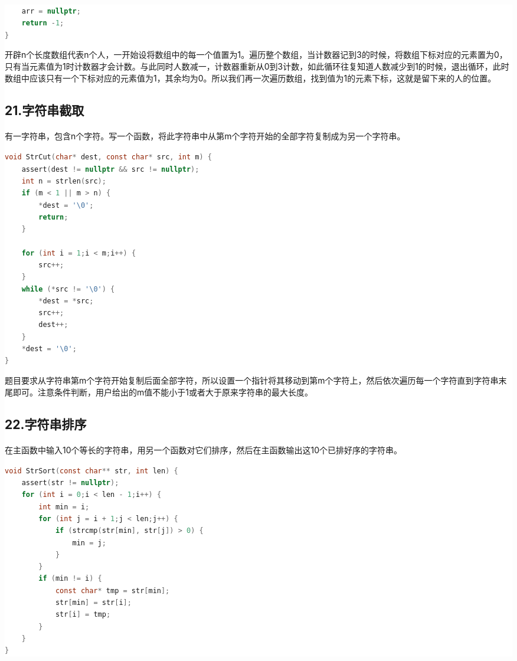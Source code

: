 ```c
	arr = nullptr;
	return -1;
}
```

开辟n个长度数组代表n个人，一开始设将数组中的每一个值置为1。遍历整个数组，当计数器记到3的时候，将数组下标对应的元素置为0，只有当元素值为1时计数器才会计数。与此同时人数减一，计数器重新从0到3计数，如此循环往复知道人数减少到1的时候，退出循环，此时数组中应该只有一个下标对应的元素值为1，其余均为0。所以我们再一次遍历数组，找到值为1的元素下标，这就是留下来的人的位置。

## 21.字符串截取

有一字符串，包含n个字符。写一个函数，将此字符串中从第m个字符开始的全部字符复制成为另一个字符串。

```c
void StrCut(char* dest, const char* src, int m) {
	assert(dest != nullptr && src != nullptr);
	int n = strlen(src);
	if (m < 1 || m > n) {
		*dest = '\0';
		return;
	}

	for (int i = 1;i < m;i++) {
		src++;
	}
	while (*src != '\0') {
		*dest = *src;
		src++;
		dest++;
	}
	*dest = '\0';
}
```

题目要求从字符串第m个字符开始复制后面全部字符，所以设置一个指针将其移动到第m个字符上，然后依次遍历每一个字符直到字符串末尾即可。注意条件判断，用户给出的m值不能小于1或者大于原来字符串的最大长度。

## 22.字符串排序

在主函数中输入10个等长的字符串，用另一个函数对它们排序，然后在主函数输出这10个已排好序的字符串。

```c
void StrSort(const char** str, int len) {
	assert(str != nullptr);
	for (int i = 0;i < len - 1;i++) {
		int min = i;
		for (int j = i + 1;j < len;j++) {
			if (strcmp(str[min], str[j]) > 0) {
				min = j;
			}
		}
		if (min != i) {
			const char* tmp = str[min];
			str[min] = str[i];
			str[i] = tmp;
		}
	}
}
```

